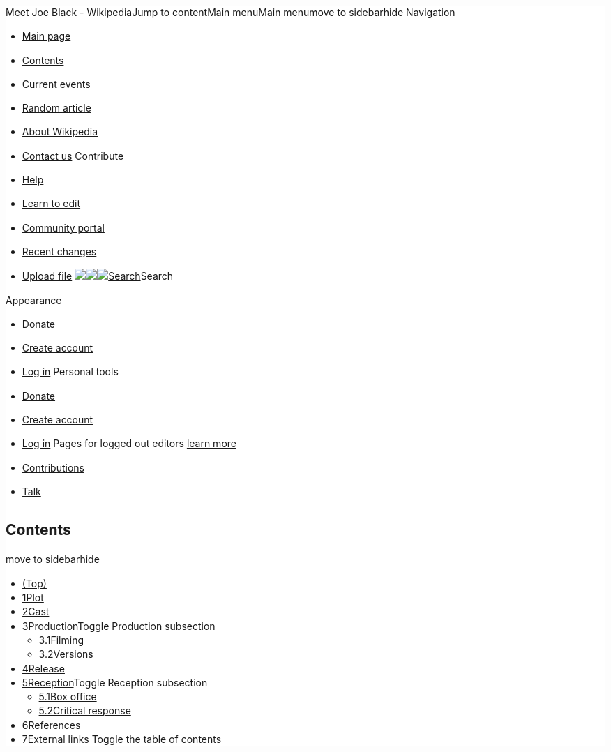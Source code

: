 Meet Joe Black - Wikipedia[Jump to content](#bodyContent)Main menuMain menumove to sidebarhide Navigation 

* [Main page](/wiki/Main_Page)
* [Contents](/wiki/Wikipedia:Contents)
* [Current events](/wiki/Portal:Current_events)
* [Random article](/wiki/Special:Random)
* [About Wikipedia](/wiki/Wikipedia:About)
* [Contact us](//en.wikipedia.org/wiki/Wikipedia:Contact_us)
 Contribute 

* [Help](/wiki/Help:Contents)
* [Learn to edit](/wiki/Help:Introduction)
* [Community portal](/wiki/Wikipedia:Community_portal)
* [Recent changes](/wiki/Special:RecentChanges)
* [Upload file](/wiki/Wikipedia:File_upload_wizard)
[![](/static/images/icons/wikipedia.png)![](/static/images/mobile/copyright/wikipedia-wordmark-en.svg)![](/static/images/mobile/copyright/wikipedia-tagline-en.svg)](/wiki/Main_Page)[Search](/wiki/Special:Search)Search

Appearance

* [Donate](https://donate.wikimedia.org/?wmf_source=donate&wmf_medium=sidebar&wmf_campaign=en.wikipedia.org&uselang=en)
* [Create account](/w/index.php?title=Special:CreateAccount&returnto=Meet+Joe+Black)
* [Log in](/w/index.php?title=Special:UserLogin&returnto=Meet+Joe+Black)
Personal tools

* [Donate](https://donate.wikimedia.org/?wmf_source=donate&wmf_medium=sidebar&wmf_campaign=en.wikipedia.org&uselang=en)
* [Create account](/w/index.php?title=Special:CreateAccount&returnto=Meet+Joe+Black)
* [Log in](/w/index.php?title=Special:UserLogin&returnto=Meet+Joe+Black)
 Pages for logged out editors [learn more](/wiki/Help:Introduction)

* [Contributions](/wiki/Special:MyContributions)
* [Talk](/wiki/Special:MyTalk)

Contents
--------

move to sidebarhide

* [(Top)](#)
* [1Plot](#Plot)
* [2Cast](#Cast)
* [3Production](#Production)Toggle Production subsection
  + [3.1Filming](#Filming)
  + [3.2Versions](#Versions)
* [4Release](#Release)
* [5Reception](#Reception)Toggle Reception subsection
  + [5.1Box office](#Box_office)
  + [5.2Critical response](#Critical_response)
* [6References](#References)
* [7External links](#External_links)
Toggle the table of contents
